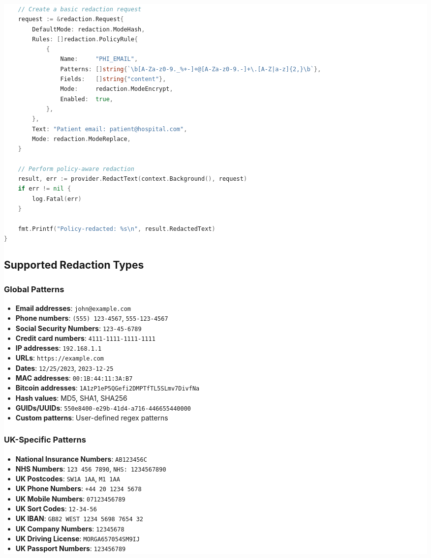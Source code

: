 ```go
    // Create a basic redaction request
    request := &redaction.Request{
        DefaultMode: redaction.ModeHash,
        Rules: []redaction.PolicyRule{
            {
                Name:     "PHI_EMAIL",
                Patterns: []string{`\b[A-Za-z0-9._%+-]+@[A-Za-z0-9.-]+\.[A-Z|a-z]{2,}\b`},
                Fields:   []string{"content"},
                Mode:     redaction.ModeEncrypt,
                Enabled:  true,
            },
        },
        Text: "Patient email: patient@hospital.com",
        Mode: redaction.ModeReplace,
    }
    
    // Perform policy-aware redaction
    result, err := provider.RedactText(context.Background(), request)
    if err != nil {
        log.Fatal(err)
    }
    
    fmt.Printf("Policy-redacted: %s\n", result.RedactedText)
}
```

## Supported Redaction Types

### Global Patterns
- **Email addresses**: `john@example.com`
- **Phone numbers**: `(555) 123-4567`, `555-123-4567`
- **Social Security Numbers**: `123-45-6789`
- **Credit card numbers**: `4111-1111-1111-1111`
- **IP addresses**: `192.168.1.1`
- **URLs**: `https://example.com`
- **Dates**: `12/25/2023`, `2023-12-25`
- **MAC addresses**: `00:1B:44:11:3A:B7`
- **Bitcoin addresses**: `1A1zP1eP5QGefi2DMPTfTL5SLmv7DivfNa`
- **Hash values**: MD5, SHA1, SHA256
- **GUIDs/UUIDs**: `550e8400-e29b-41d4-a716-446655440000`
- **Custom patterns**: User-defined regex patterns

### UK-Specific Patterns
- **National Insurance Numbers**: `AB123456C`
- **NHS Numbers**: `123 456 7890`, `NHS: 1234567890`
- **UK Postcodes**: `SW1A 1AA`, `M1 1AA`
- **UK Phone Numbers**: `+44 20 1234 5678`
- **UK Mobile Numbers**: `07123456789`
- **UK Sort Codes**: `12-34-56`
- **UK IBAN**: `GB82 WEST 1234 5698 7654 32`
- **UK Company Numbers**: `12345678`
- **UK Driving License**: `MORGA657054SM9IJ`
- **UK Passport Numbers**: `123456789`
